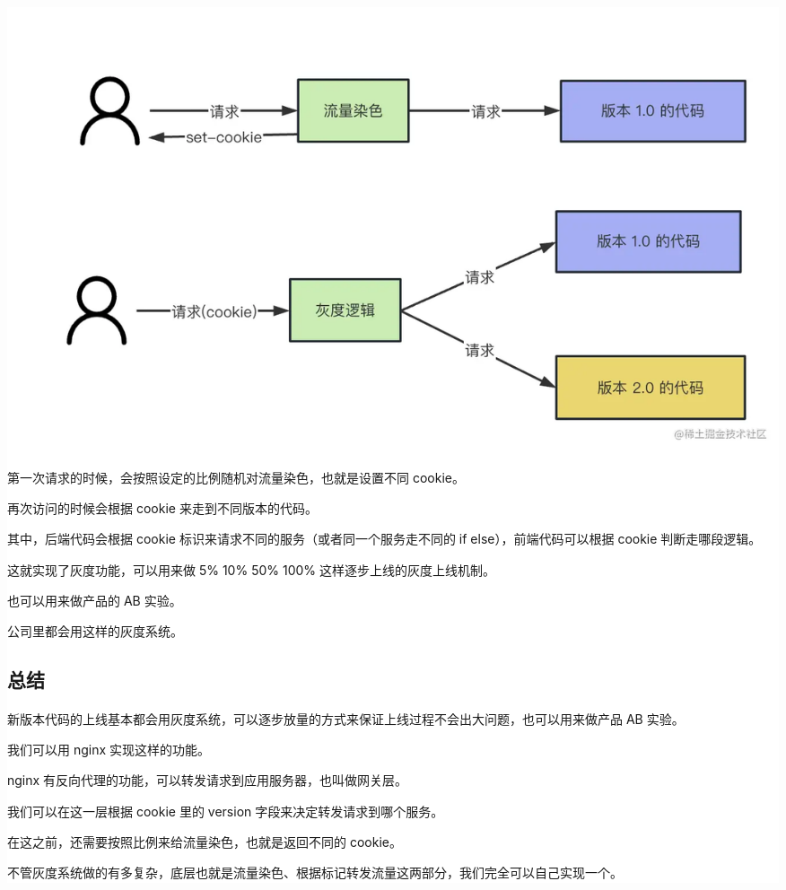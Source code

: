 ![](./images/c8b978c92ca40b5d4fd5757e19fb97d2.webp )

第一次请求的时候，会按照设定的比例随机对流量染色，也就是设置不同 cookie。

再次访问的时候会根据 cookie 来走到不同版本的代码。

其中，后端代码会根据 cookie 标识来请求不同的服务（或者同一个服务走不同的 if else），前端代码可以根据 cookie 判断走哪段逻辑。

这就实现了灰度功能，可以用来做 5% 10% 50% 100% 这样逐步上线的灰度上线机制。

也可以用来做产品的 AB 实验。

公司里都会用这样的灰度系统。

## 总结

新版本代码的上线基本都会用灰度系统，可以逐步放量的方式来保证上线过程不会出大问题，也可以用来做产品 AB 实验。

我们可以用 nginx 实现这样的功能。

nginx 有反向代理的功能，可以转发请求到应用服务器，也叫做网关层。

我们可以在这一层根据 cookie 里的 version 字段来决定转发请求到哪个服务。

在这之前，还需要按照比例来给流量染色，也就是返回不同的 cookie。

不管灰度系统做的有多复杂，底层也就是流量染色、根据标记转发流量这两部分，我们完全可以自己实现一个。
